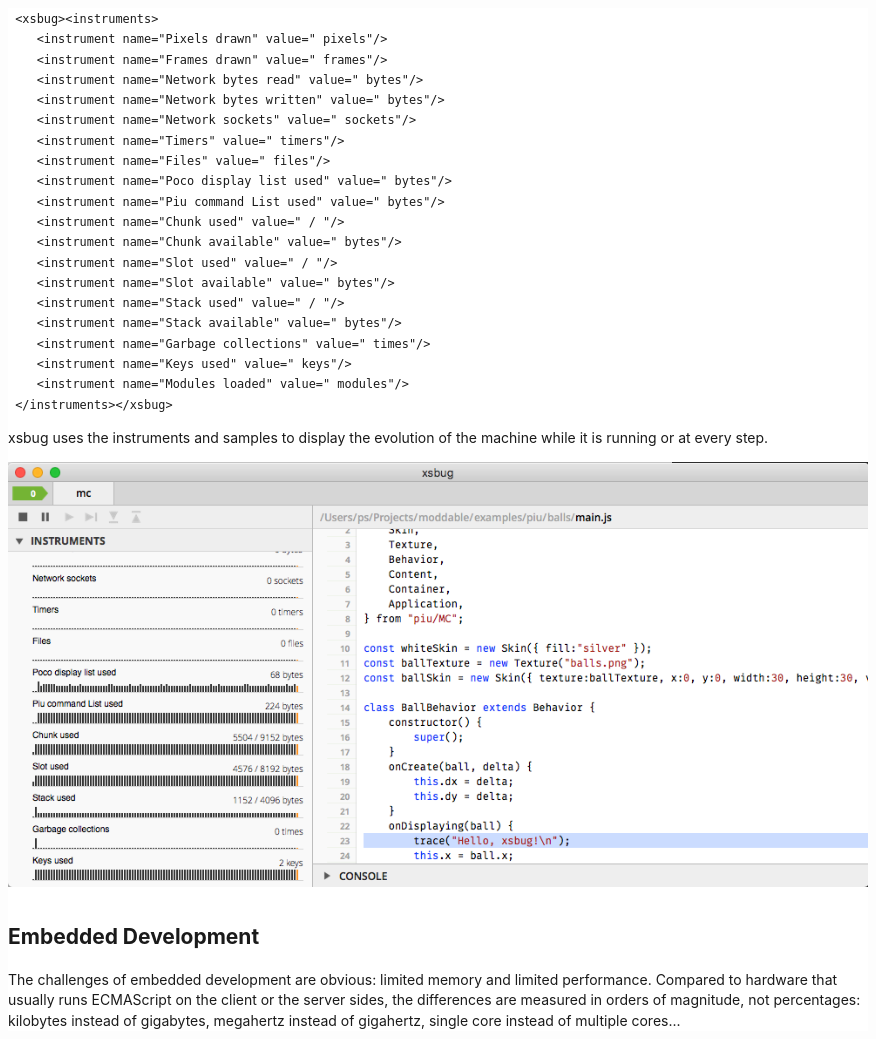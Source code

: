 	 <xsbug><instruments>
	 	<instrument name="Pixels drawn" value=" pixels"/>
	 	<instrument name="Frames drawn" value=" frames"/>
	 	<instrument name="Network bytes read" value=" bytes"/>
	 	<instrument name="Network bytes written" value=" bytes"/>
	 	<instrument name="Network sockets" value=" sockets"/>
	 	<instrument name="Timers" value=" timers"/>
	 	<instrument name="Files" value=" files"/>
	 	<instrument name="Poco display list used" value=" bytes"/>
	 	<instrument name="Piu command List used" value=" bytes"/>
	 	<instrument name="Chunk used" value=" / "/>
	 	<instrument name="Chunk available" value=" bytes"/>
	 	<instrument name="Slot used" value=" / "/>
	 	<instrument name="Slot available" value=" bytes"/>
	 	<instrument name="Stack used" value=" / "/>
	 	<instrument name="Stack available" value=" bytes"/>
	 	<instrument name="Garbage collections" value=" times"/>
	 	<instrument name="Keys used" value=" keys"/>
	 	<instrument name="Modules loaded" value=" modules"/>
	 </instruments></xsbug>

xsbug uses the instruments and samples to display the evolution of the machine while it is running or at every step. 

![](./assets/xsbug2.png)

## Embedded Development

The challenges of embedded development are obvious: limited memory and limited performance. Compared to hardware that usually runs ECMAScript on the client or the server sides, the differences are measured in orders of magnitude, not percentages: kilobytes instead of gigabytes, megahertz instead of gigahertz, single core instead of multiple cores...
